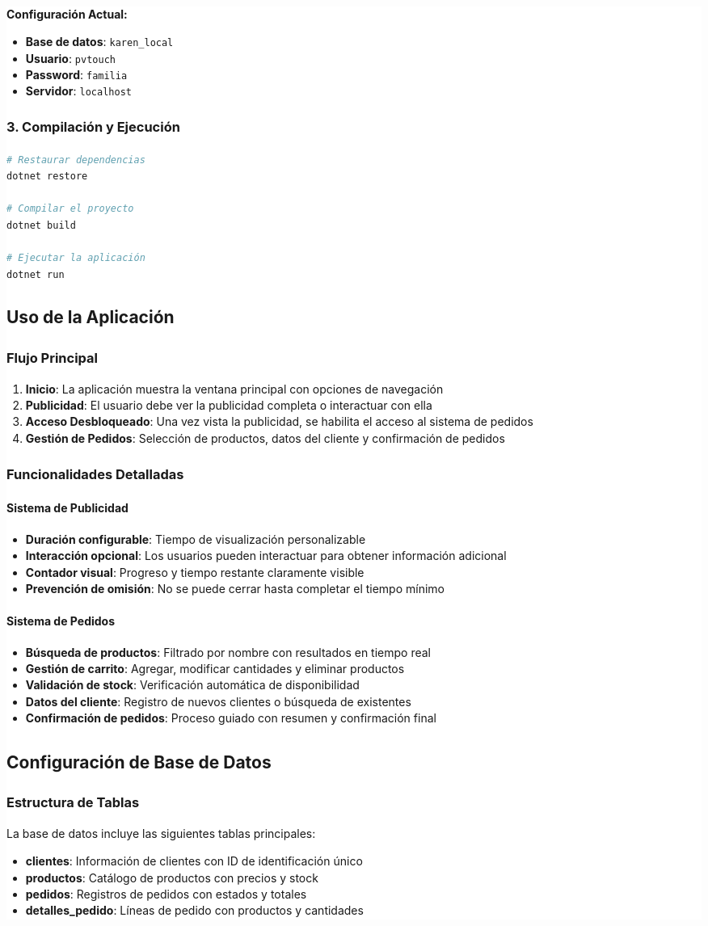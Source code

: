 **Configuración Actual:**
- **Base de datos**: `karen_local`
- **Usuario**: `pvtouch`  
- **Password**: `familia`
- **Servidor**: `localhost`

### 3. Compilación y Ejecución

```bash
# Restaurar dependencias
dotnet restore

# Compilar el proyecto
dotnet build

# Ejecutar la aplicación
dotnet run
```

## Uso de la Aplicación

### Flujo Principal

1. **Inicio**: La aplicación muestra la ventana principal con opciones de navegación
2. **Publicidad**: El usuario debe ver la publicidad completa o interactuar con ella
3. **Acceso Desbloqueado**: Una vez vista la publicidad, se habilita el acceso al sistema de pedidos
4. **Gestión de Pedidos**: Selección de productos, datos del cliente y confirmación de pedidos

### Funcionalidades Detalladas

#### Sistema de Publicidad
- **Duración configurable**: Tiempo de visualización personalizable
- **Interacción opcional**: Los usuarios pueden interactuar para obtener información adicional
- **Contador visual**: Progreso y tiempo restante claramente visible
- **Prevención de omisión**: No se puede cerrar hasta completar el tiempo mínimo

#### Sistema de Pedidos
- **Búsqueda de productos**: Filtrado por nombre con resultados en tiempo real
- **Gestión de carrito**: Agregar, modificar cantidades y eliminar productos
- **Validación de stock**: Verificación automática de disponibilidad
- **Datos del cliente**: Registro de nuevos clientes o búsqueda de existentes
- **Confirmación de pedidos**: Proceso guiado con resumen y confirmación final

## Configuración de Base de Datos

### Estructura de Tablas

La base de datos incluye las siguientes tablas principales:

- **clientes**: Información de clientes con ID de identificación único
- **productos**: Catálogo de productos con precios y stock
- **pedidos**: Registros de pedidos con estados y totales
- **detalles_pedido**: Líneas de pedido con productos y cantidades

